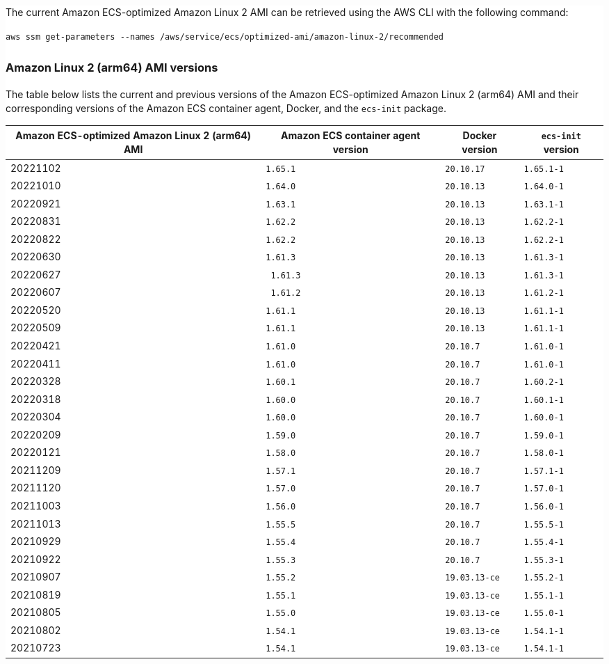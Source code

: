 The current Amazon ECS\-optimized Amazon Linux 2 AMI can be retrieved using the AWS CLI with the following command:

```
aws ssm get-parameters --names /aws/service/ecs/optimized-ami/amazon-linux-2/recommended
```

### Amazon Linux 2 \(arm64\) AMI versions<a name="al2arm64ami-versions"></a>

The table below lists the current and previous versions of the Amazon ECS\-optimized Amazon Linux 2 \(arm64\) AMI and their corresponding versions of the Amazon ECS container agent, Docker, and the `ecs-init` package\.


| Amazon ECS\-optimized Amazon Linux 2 \(arm64\) AMI | Amazon ECS container agent version | Docker version | `ecs-init` version | 
| --- | --- | --- | --- | 
| 20221102 | `1.65.1` | `20.10.17` | `1.65.1-1` | 
| 20221010 | `1.64.0` | `20.10.13` | `1.64.0-1` | 
| 20220921 | `1.63.1` | `20.10.13` | `1.63.1-1` | 
| 20220831 | `1.62.2` | `20.10.13` | `1.62.2-1` | 
| 20220822 | `1.62.2` | `20.10.13` | `1.62.2-1` | 
| 20220630 | `1.61.3` | `20.10.13` | `1.61.3-1` | 
| 20220627 | ` 1.61.3` | `20.10.13` | `1.61.3-1 ` | 
| 20220607 | ` 1.61.2` | `20.10.13` | `1.61.2-1 ` | 
| 20220520 | `1.61.1` | `20.10.13` | `1.61.1-1` | 
| 20220509 | `1.61.1` | `20.10.13` | `1.61.1-1` | 
| 20220421 | `1.61.0` | `20.10.7` | `1.61.0-1` | 
| 20220411 | `1.61.0` | `20.10.7` | `1.61.0-1` | 
| 20220328 | `1.60.1` | `20.10.7` | `1.60.2-1` | 
| 20220318 | `1.60.0` | `20.10.7` | `1.60.1-1` | 
| 20220304 | `1.60.0` | `20.10.7` | `1.60.0-1` | 
| 20220209 | `1.59.0` | `20.10.7` | `1.59.0-1` | 
| 20220121 | `1.58.0` | `20.10.7` | `1.58.0-1` | 
| 20211209 | `1.57.1` | `20.10.7` | `1.57.1-1` | 
| 20211120 | `1.57.0` | `20.10.7` | `1.57.0-1` | 
| 20211003 | `1.56.0` | `20.10.7` | `1.56.0-1` | 
| 20211013 | `1.55.5` | `20.10.7` | `1.55.5-1` | 
| 20210929 | `1.55.4` | `20.10.7` | `1.55.4-1` | 
| 20210922 | `1.55.3` | `20.10.7` | `1.55.3-1` | 
| 20210907 | `1.55.2` | `19.03.13-ce` | `1.55.2-1` | 
| 20210819 | `1.55.1` | `19.03.13-ce` | `1.55.1-1` | 
| 20210805 | `1.55.0` | `19.03.13-ce` | `1.55.0-1` | 
| 20210802 | `1.54.1` | `19.03.13-ce` | `1.54.1-1` | 
| 20210723 | `1.54.1` | `19.03.13-ce` | `1.54.1-1` | 